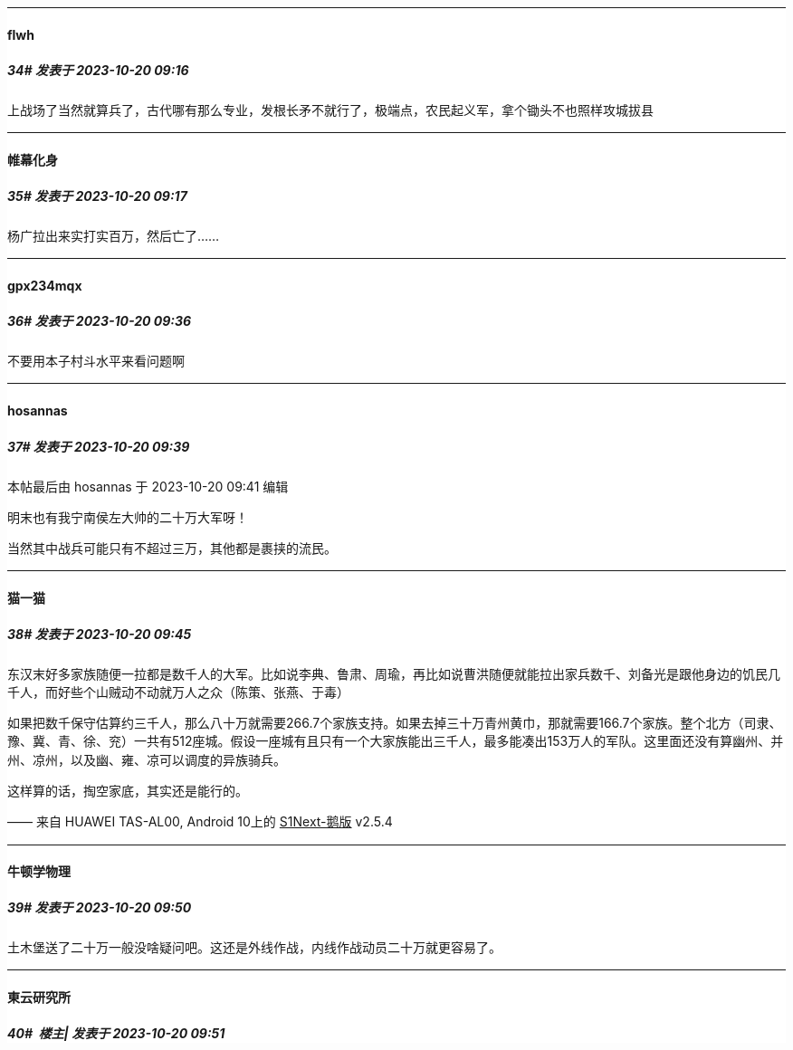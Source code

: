 *****

####  flwh  
##### 34#       发表于 2023-10-20 09:16

上战场了当然就算兵了，古代哪有那么专业，发根长矛不就行了，极端点，农民起义军，拿个锄头不也照样攻城拔县

*****

####  帷幕化身  
##### 35#       发表于 2023-10-20 09:17

杨广拉出来实打实百万，然后亡了……

*****

####  gpx234mqx  
##### 36#       发表于 2023-10-20 09:36

不要用本子村斗水平来看问题啊

*****

####  hosannas  
##### 37#       发表于 2023-10-20 09:39

 本帖最后由 hosannas 于 2023-10-20 09:41 编辑 

明末也有我宁南侯左大帅的二十万大军呀！

当然其中战兵可能只有不超过三万，其他都是裹挟的流民。

*****

####  猫一猫  
##### 38#       发表于 2023-10-20 09:45

东汉末好多家族随便一拉都是数千人的大军。比如说李典、鲁肃、周瑜，再比如说曹洪随便就能拉出家兵数千、刘备光是跟他身边的饥民几千人，而好些个山贼动不动就万人之众（陈策、张燕、于毒）

如果把数千保守估算约三千人，那么八十万就需要266.7个家族支持。如果去掉三十万青州黄巾，那就需要166.7个家族。整个北方（司隶、豫、冀、青、徐、兖）一共有512座城。假设一座城有且只有一个大家族能出三千人，最多能凑出153万人的军队。这里面还没有算幽州、并州、凉州，以及幽、雍、凉可以调度的异族骑兵。

这样算的话，掏空家底，其实还是能行的。

—— 来自 HUAWEI TAS-AL00, Android 10上的 [S1Next-鹅版](https://github.com/ykrank/S1-Next/releases) v2.5.4

*****

####  牛顿学物理  
##### 39#       发表于 2023-10-20 09:50

土木堡送了二十万一般没啥疑问吧。这还是外线作战，内线作战动员二十万就更容易了。

*****

####  東云研究所  
##### 40#         楼主| 发表于 2023-10-20 09:51
